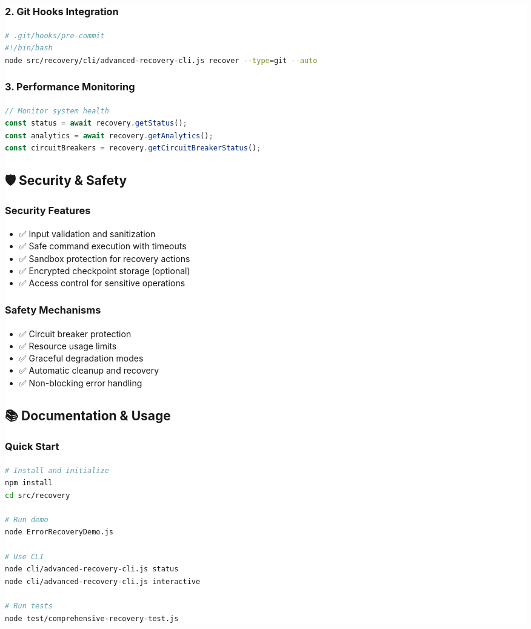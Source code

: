### 2. Git Hooks Integration
```bash
# .git/hooks/pre-commit
#!/bin/bash
node src/recovery/cli/advanced-recovery-cli.js recover --type=git --auto
```

### 3. Performance Monitoring
```javascript
// Monitor system health
const status = await recovery.getStatus();
const analytics = await recovery.getAnalytics();
const circuitBreakers = recovery.getCircuitBreakerStatus();
```

## 🛡️ Security & Safety

### Security Features
- ✅ Input validation and sanitization
- ✅ Safe command execution with timeouts
- ✅ Sandbox protection for recovery actions
- ✅ Encrypted checkpoint storage (optional)
- ✅ Access control for sensitive operations

### Safety Mechanisms
- ✅ Circuit breaker protection
- ✅ Resource usage limits
- ✅ Graceful degradation modes
- ✅ Automatic cleanup and recovery
- ✅ Non-blocking error handling

## 📚 Documentation & Usage

### Quick Start
```bash
# Install and initialize
npm install
cd src/recovery

# Run demo
node ErrorRecoveryDemo.js

# Use CLI
node cli/advanced-recovery-cli.js status
node cli/advanced-recovery-cli.js interactive

# Run tests
node test/comprehensive-recovery-test.js
```
